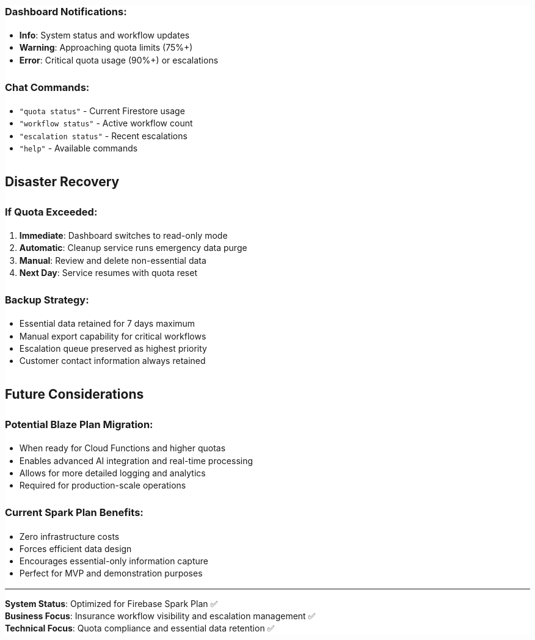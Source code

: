 ### Dashboard Notifications:
- **Info**: System status and workflow updates
- **Warning**: Approaching quota limits (75%+)
- **Error**: Critical quota usage (90%+) or escalations

### Chat Commands:
- `"quota status"` - Current Firestore usage
- `"workflow status"` - Active workflow count
- `"escalation status"` - Recent escalations
- `"help"` - Available commands

## Disaster Recovery

### If Quota Exceeded:
1. **Immediate**: Dashboard switches to read-only mode
2. **Automatic**: Cleanup service runs emergency data purge
3. **Manual**: Review and delete non-essential data
4. **Next Day**: Service resumes with quota reset

### Backup Strategy:
- Essential data retained for 7 days maximum
- Manual export capability for critical workflows
- Escalation queue preserved as highest priority
- Customer contact information always retained

## Future Considerations

### Potential Blaze Plan Migration:
- When ready for Cloud Functions and higher quotas
- Enables advanced AI integration and real-time processing
- Allows for more detailed logging and analytics
- Required for production-scale operations

### Current Spark Plan Benefits:
- Zero infrastructure costs
- Forces efficient data design
- Encourages essential-only information capture
- Perfect for MVP and demonstration purposes

---

**System Status**: Optimized for Firebase Spark Plan ✅  
**Business Focus**: Insurance workflow visibility and escalation management ✅  
**Technical Focus**: Quota compliance and essential data retention ✅ 